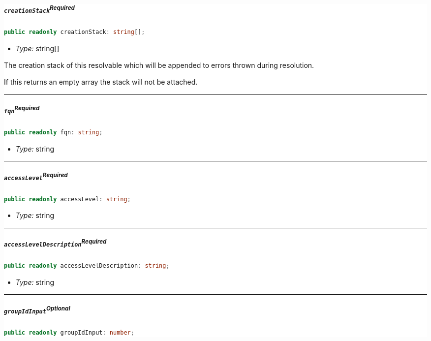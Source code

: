 
##### `creationStack`<sup>Required</sup> <a name="creationStack" id="@cdktf/provider-gitlab.tagProtection.TagProtectionAllowedToCreateOutputReference.property.creationStack"></a>

```typescript
public readonly creationStack: string[];
```

- *Type:* string[]

The creation stack of this resolvable which will be appended to errors thrown during resolution.

If this returns an empty array the stack will not be attached.

---

##### `fqn`<sup>Required</sup> <a name="fqn" id="@cdktf/provider-gitlab.tagProtection.TagProtectionAllowedToCreateOutputReference.property.fqn"></a>

```typescript
public readonly fqn: string;
```

- *Type:* string

---

##### `accessLevel`<sup>Required</sup> <a name="accessLevel" id="@cdktf/provider-gitlab.tagProtection.TagProtectionAllowedToCreateOutputReference.property.accessLevel"></a>

```typescript
public readonly accessLevel: string;
```

- *Type:* string

---

##### `accessLevelDescription`<sup>Required</sup> <a name="accessLevelDescription" id="@cdktf/provider-gitlab.tagProtection.TagProtectionAllowedToCreateOutputReference.property.accessLevelDescription"></a>

```typescript
public readonly accessLevelDescription: string;
```

- *Type:* string

---

##### `groupIdInput`<sup>Optional</sup> <a name="groupIdInput" id="@cdktf/provider-gitlab.tagProtection.TagProtectionAllowedToCreateOutputReference.property.groupIdInput"></a>

```typescript
public readonly groupIdInput: number;
```
